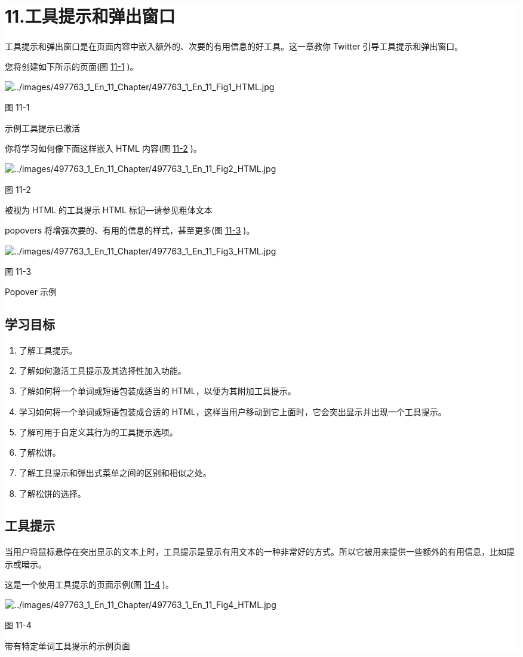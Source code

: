# 11.工具提示和弹出窗口

工具提示和弹出窗口是在页面内容中嵌入额外的、次要的有用信息的好工具。这一章教你 Twitter 引导工具提示和弹出窗口。

您将创建如下所示的页面(图 [11-1](#Fig1) )。

![../images/497763_1_En_11_Chapter/497763_1_En_11_Fig1_HTML.jpg](../images/497763_1_En_11_Chapter/497763_1_En_11_Fig1_HTML.jpg)

图 11-1

示例工具提示已激活

你将学习如何像下面这样嵌入 HTML 内容(图 [11-2](#Fig2) )。

![../images/497763_1_En_11_Chapter/497763_1_En_11_Fig2_HTML.jpg](../images/497763_1_En_11_Chapter/497763_1_En_11_Fig2_HTML.jpg)

图 11-2

被视为 HTML 的工具提示 HTML 标记—请参见粗体文本

popovers 将增强次要的、有用的信息的样式，甚至更多(图 [11-3](#Fig3) )。

![../images/497763_1_En_11_Chapter/497763_1_En_11_Fig3_HTML.jpg](../images/497763_1_En_11_Chapter/497763_1_En_11_Fig3_HTML.jpg)

图 11-3

Popover 示例

## 学习目标

1.  了解工具提示。

2.  了解如何激活工具提示及其选择性加入功能。

3.  了解如何将一个单词或短语包装成适当的 HTML，以便为其附加工具提示。

4.  学习如何将一个单词或短语包装成合适的 HTML，这样当用户移动到它上面时，它会突出显示并出现一个工具提示。

5.  了解可用于自定义其行为的工具提示选项。

6.  了解松饼。

7.  了解工具提示和弹出式菜单之间的区别和相似之处。

8.  了解松饼的选择。

## 工具提示

当用户将鼠标悬停在突出显示的文本上时，工具提示是显示有用文本的一种非常好的方式。所以它被用来提供一些额外的有用信息，比如提示或暗示。

这是一个使用工具提示的页面示例(图 [11-4](#Fig4) )。

![../images/497763_1_En_11_Chapter/497763_1_En_11_Fig4_HTML.jpg](../images/497763_1_En_11_Chapter/497763_1_En_11_Fig4_HTML.jpg)

图 11-4

带有特定单词工具提示的示例页面
